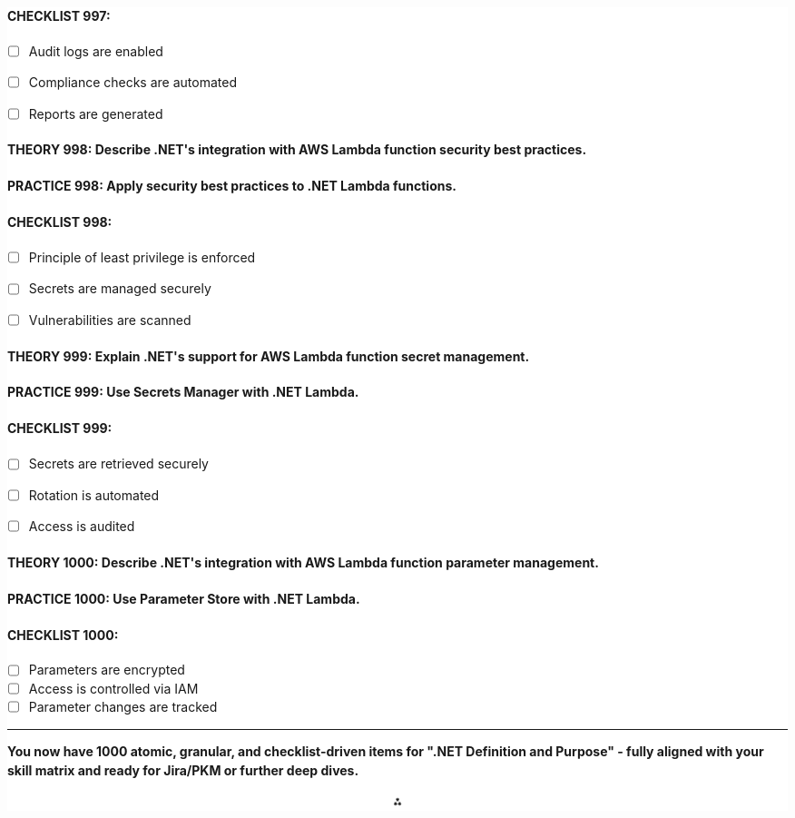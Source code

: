 #### CHECKLIST 997:

- [ ] Audit logs are enabled
- [ ] Compliance checks are automated
- [ ] Reports are generated


#### THEORY 998: Describe .NET's integration with AWS Lambda function security best practices.

#### PRACTICE 998: Apply security best practices to .NET Lambda functions.

#### CHECKLIST 998:

- [ ] Principle of least privilege is enforced
- [ ] Secrets are managed securely
- [ ] Vulnerabilities are scanned


#### THEORY 999: Explain .NET's support for AWS Lambda function secret management.

#### PRACTICE 999: Use Secrets Manager with .NET Lambda.

#### CHECKLIST 999:

- [ ] Secrets are retrieved securely
- [ ] Rotation is automated
- [ ] Access is audited


#### THEORY 1000: Describe .NET's integration with AWS Lambda function parameter management.

#### PRACTICE 1000: Use Parameter Store with .NET Lambda.

#### CHECKLIST 1000:

- [ ] Parameters are encrypted
- [ ] Access is controlled via IAM
- [ ] Parameter changes are tracked

---

**You now have 1000 atomic, granular, and checklist-driven items for ".NET Definition and Purpose" - fully aligned with your skill matrix and ready for Jira/PKM or further deep dives.**

<div style="text-align: center">⁂</div>

[^1]: paste.txt

